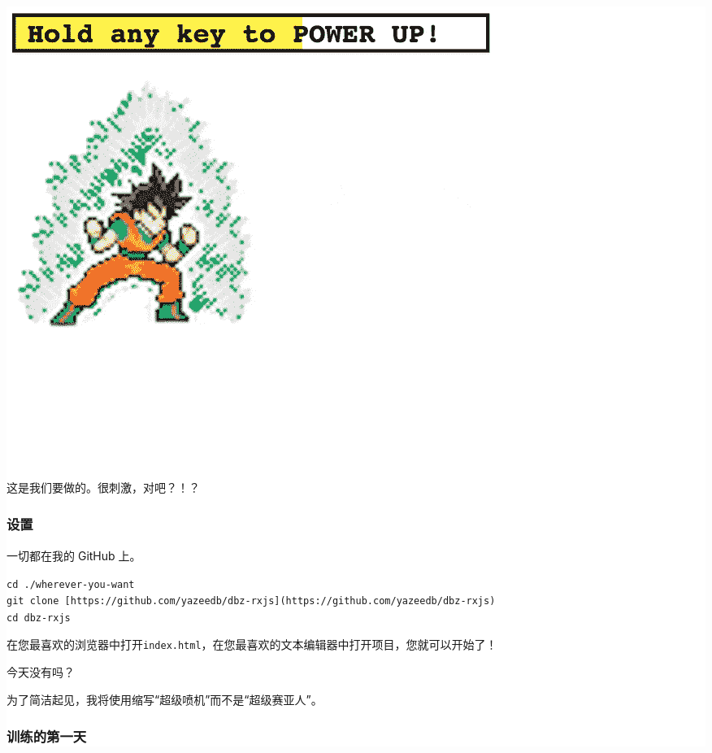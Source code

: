 ![1*qgex4ns9jPE_tpCy_OTfWA](img/564e3d60415c002d4016690d38972a22.png)

这是我们要做的。很刺激，对吧？！？

### 设置

一切都在我的 GitHub 上。

```
cd ./wherever-you-want
git clone [https://github.com/yazeedb/dbz-rxjs](https://github.com/yazeedb/dbz-rxjs)
cd dbz-rxjs 
```

在您最喜欢的浏览器中打开`index.html`，在您最喜欢的文本编辑器中打开项目，您就可以开始了！

今天没有吗？

为了简洁起见，我将使用缩写“超级喷机”而不是“超级赛亚人”。

### 训练的第一天
